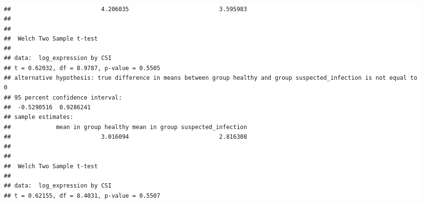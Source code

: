    ##                          4.206035                          3.595983 
    ## 
    ## 
    ##  Welch Two Sample t-test
    ## 
    ## data:  log_expression by CSI
    ## t = 0.62032, df = 8.9787, p-value = 0.5505
    ## alternative hypothesis: true difference in means between group healthy and group suspected_infection is not equal to 0
    ## 95 percent confidence interval:
    ##  -0.5290516  0.9286241
    ## sample estimates:
    ##             mean in group healthy mean in group suspected_infection 
    ##                          3.016094                          2.816308 
    ## 
    ## 
    ##  Welch Two Sample t-test
    ## 
    ## data:  log_expression by CSI
    ## t = 0.62155, df = 8.4031, p-value = 0.5507

